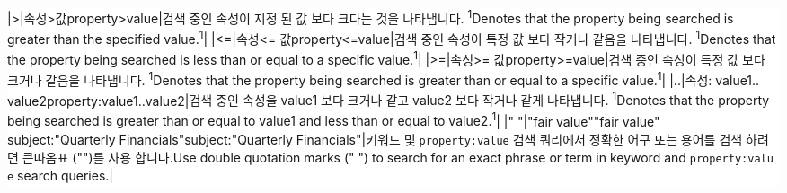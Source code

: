 |\>|<span data-ttu-id="7769e-429">속성\>값</span><span class="sxs-lookup"><span data-stu-id="7769e-429">property\>value</span></span>|<span data-ttu-id="7769e-430">검색 중인 속성이 지정 된 값 보다 크다는 것을 나타냅니다. <sup>1</sup></span><span class="sxs-lookup"><span data-stu-id="7769e-430">Denotes that the property being searched is greater than the specified value.<sup>1</sup></span></span>|
|\<=|<span data-ttu-id="7769e-431">속성\<= 값</span><span class="sxs-lookup"><span data-stu-id="7769e-431">property\<=value</span></span>|<span data-ttu-id="7769e-432">검색 중인 속성이 특정 값 보다 작거나 같음을 나타냅니다. <sup>1</sup></span><span class="sxs-lookup"><span data-stu-id="7769e-432">Denotes that the property being searched is less than or equal to a specific value.<sup>1</sup></span></span>|
|\>=|<span data-ttu-id="7769e-433">속성\>= 값</span><span class="sxs-lookup"><span data-stu-id="7769e-433">property\>=value</span></span>|<span data-ttu-id="7769e-434">검색 중인 속성이 특정 값 보다 크거나 같음을 나타냅니다. <sup>1</sup></span><span class="sxs-lookup"><span data-stu-id="7769e-434">Denotes that the property being searched is greater than or equal to a specific value.<sup>1</sup></span></span>|
|<span data-ttu-id="7769e-435">..</span><span class="sxs-lookup"><span data-stu-id="7769e-435"></span></span>|<span data-ttu-id="7769e-436">속성: value1.. value2</span><span class="sxs-lookup"><span data-stu-id="7769e-436">property:value1..value2</span></span>|<span data-ttu-id="7769e-437">검색 중인 속성을 value1 보다 크거나 같고 value2 보다 작거나 같게 나타냅니다. <sup>1</sup></span><span class="sxs-lookup"><span data-stu-id="7769e-437">Denotes that the property being searched is greater than or equal to value1 and less than or equal to value2.<sup>1</sup></span></span>|
|<span data-ttu-id="7769e-438">"  "</span><span class="sxs-lookup"><span data-stu-id="7769e-438"></span></span>|<span data-ttu-id="7769e-439">"fair value"</span><span class="sxs-lookup"><span data-stu-id="7769e-439">"fair value"</span></span>  <br/> <span data-ttu-id="7769e-440">subject:"Quarterly Financials"</span><span class="sxs-lookup"><span data-stu-id="7769e-440">subject:"Quarterly Financials"</span></span>|<span data-ttu-id="7769e-441">키워드 및 `property:value` 검색 쿼리에서 정확한 어구 또는 용어를 검색 하려면 큰따옴표 ("")를 사용 합니다.</span><span class="sxs-lookup"><span data-stu-id="7769e-441">Use double quotation marks ("  ") to search for an exact phrase or term in keyword and  `property:value` search queries.</span></span>|
